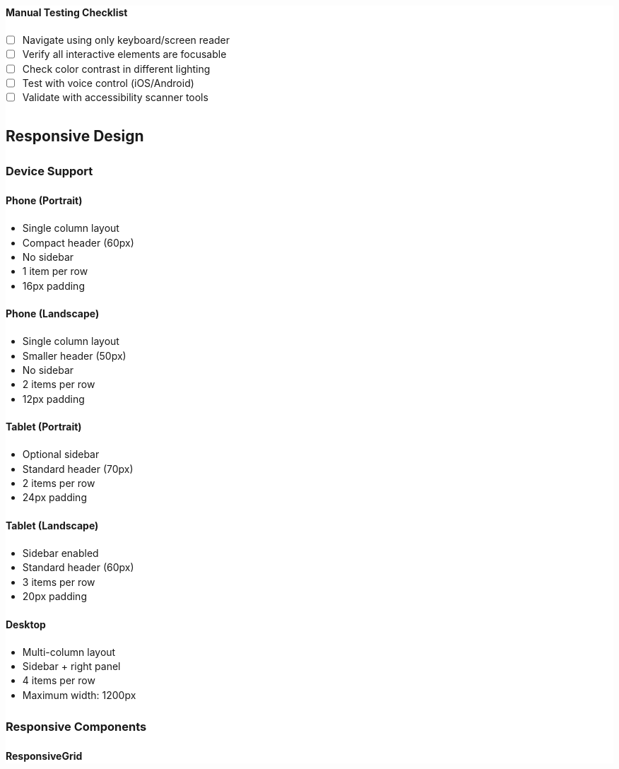 #### Manual Testing Checklist

- [ ] Navigate using only keyboard/screen reader
- [ ] Verify all interactive elements are focusable
- [ ] Check color contrast in different lighting
- [ ] Test with voice control (iOS/Android)
- [ ] Validate with accessibility scanner tools

## Responsive Design

### Device Support

#### Phone (Portrait)

- Single column layout
- Compact header (60px)
- No sidebar
- 1 item per row
- 16px padding

#### Phone (Landscape)

- Single column layout
- Smaller header (50px)
- No sidebar
- 2 items per row
- 12px padding

#### Tablet (Portrait)

- Optional sidebar
- Standard header (70px)
- 2 items per row
- 24px padding

#### Tablet (Landscape)

- Sidebar enabled
- Standard header (60px)
- 3 items per row
- 20px padding

#### Desktop

- Multi-column layout
- Sidebar + right panel
- 4 items per row
- Maximum width: 1200px

### Responsive Components

#### ResponsiveGrid
